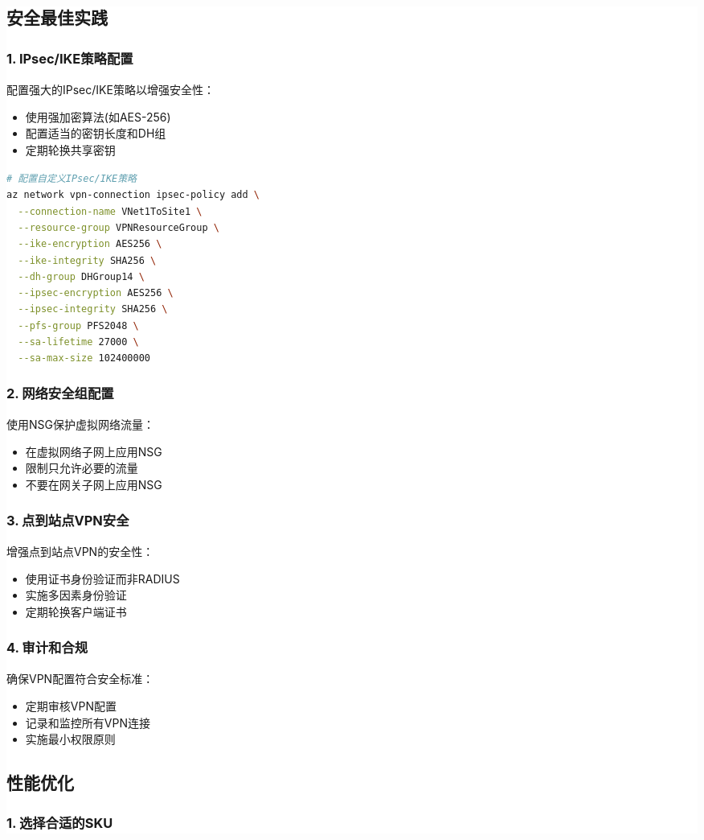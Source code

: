 ## 安全最佳实践

### 1. IPsec/IKE策略配置

配置强大的IPsec/IKE策略以增强安全性：

- 使用强加密算法(如AES-256)
- 配置适当的密钥长度和DH组
- 定期轮换共享密钥

```bash
# 配置自定义IPsec/IKE策略
az network vpn-connection ipsec-policy add \
  --connection-name VNet1ToSite1 \
  --resource-group VPNResourceGroup \
  --ike-encryption AES256 \
  --ike-integrity SHA256 \
  --dh-group DHGroup14 \
  --ipsec-encryption AES256 \
  --ipsec-integrity SHA256 \
  --pfs-group PFS2048 \
  --sa-lifetime 27000 \
  --sa-max-size 102400000
```

### 2. 网络安全组配置

使用NSG保护虚拟网络流量：

- 在虚拟网络子网上应用NSG
- 限制只允许必要的流量
- 不要在网关子网上应用NSG

### 3. 点到站点VPN安全

增强点到站点VPN的安全性：

- 使用证书身份验证而非RADIUS
- 实施多因素身份验证
- 定期轮换客户端证书

### 4. 审计和合规

确保VPN配置符合安全标准：

- 定期审核VPN配置
- 记录和监控所有VPN连接
- 实施最小权限原则

## 性能优化

### 1. 选择合适的SKU
